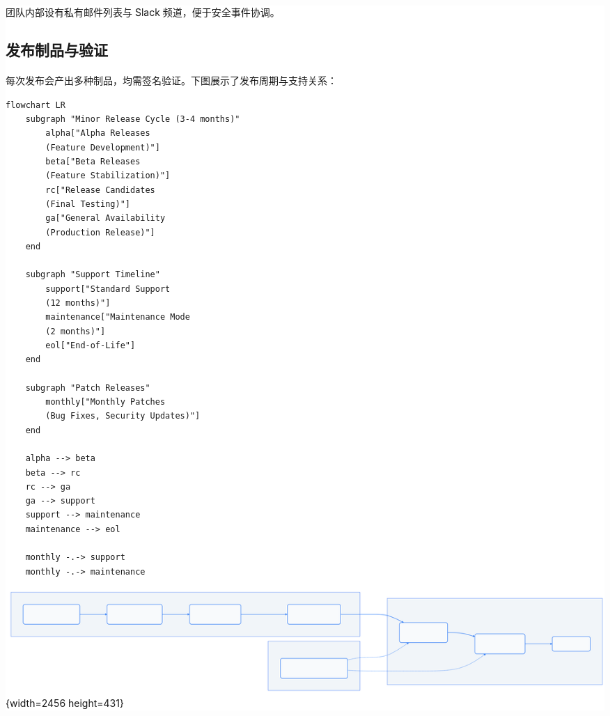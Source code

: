 团队内部设有私有邮件列表与 Slack 频道，便于安全事件协调。

## 发布制品与验证

每次发布会产出多种制品，均需签名验证。下图展示了发布周期与支持关系：

```mermaid "Kubernetes 版本发布与支持周期"
flowchart LR
    subgraph "Minor Release Cycle (3-4 months)"
        alpha["Alpha Releases
        (Feature Development)"]
        beta["Beta Releases
        (Feature Stabilization)"]
        rc["Release Candidates
        (Final Testing)"]
        ga["General Availability
        (Production Release)"]
    end

    subgraph "Support Timeline"
        support["Standard Support
        (12 months)"]
        maintenance["Maintenance Mode
        (2 months)"]
        eol["End-of-Life"]
    end

    subgraph "Patch Releases"
        monthly["Monthly Patches
        (Bug Fixes, Security Updates)"]
    end

    alpha --> beta
    beta --> rc
    rc --> ga
    ga --> support
    support --> maintenance
    maintenance --> eol

    monthly -.-> support
    monthly -.-> maintenance
```

![Kubernetes 版本发布与支持周期](efd67d8af0ef0f883d491c7aae2728cd.svg)
{width=2456 height=431}
